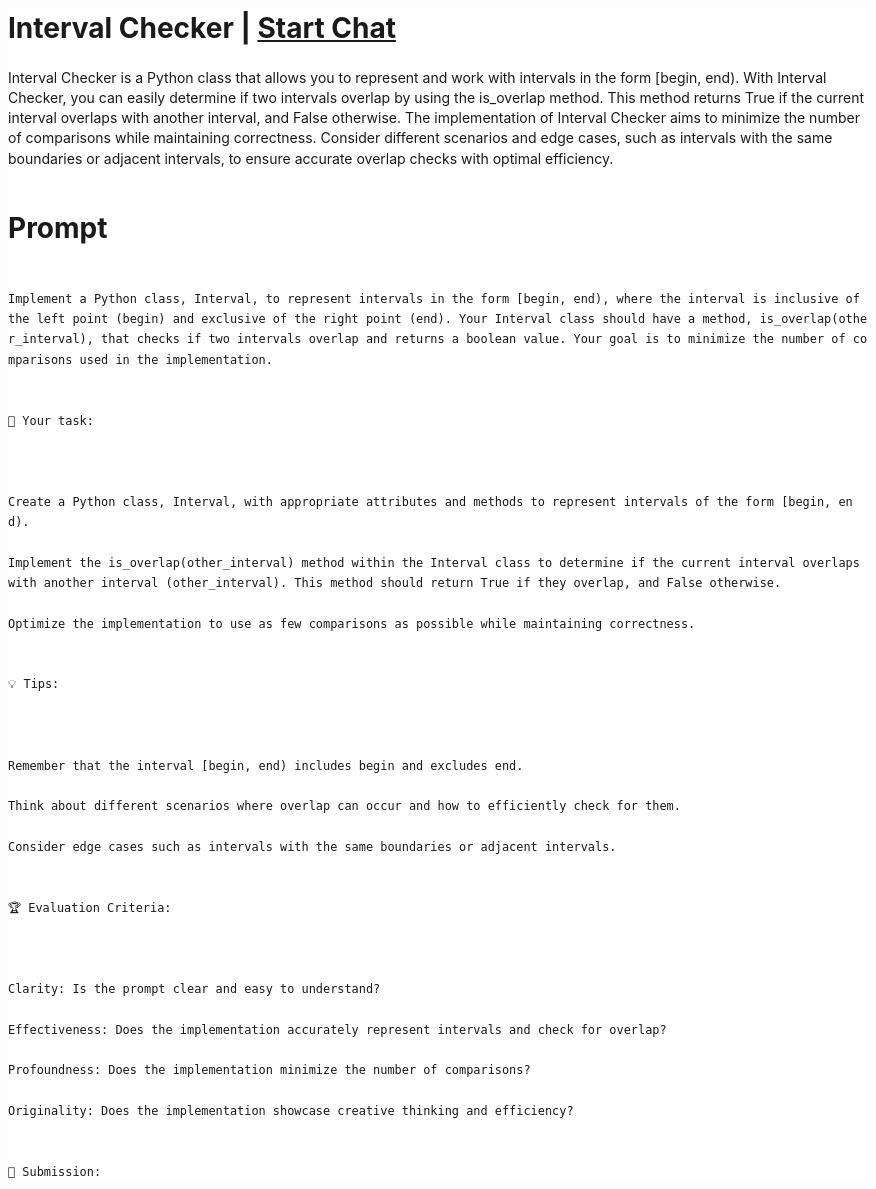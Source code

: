 

# Interval Checker | [Start Chat](https://gptcall.net/chat.html?data=%7B%22contact%22%3A%7B%22id%22%3A%229blQnQ2HpTfuFPTiEJvrS%22%2C%22flow%22%3Atrue%7D%7D)
Interval Checker is a Python class that allows you to represent and work with intervals in the form [begin, end). With Interval Checker, you can easily determine if two intervals overlap by using the is_overlap method. This method returns True if the current interval overlaps with another interval, and False otherwise. The implementation of Interval Checker aims to minimize the number of comparisons while maintaining correctness. Consider different scenarios and edge cases, such as intervals with the same boundaries or adjacent intervals, to ensure accurate overlap checks with optimal efficiency.

# Prompt

```

Implement a Python class, Interval, to represent intervals in the form [begin, end), where the interval is inclusive of the left point (begin) and exclusive of the right point (end). Your Interval class should have a method, is_overlap(other_interval), that checks if two intervals overlap and returns a boolean value. Your goal is to minimize the number of comparisons used in the implementation.


🎯 Your task:



Create a Python class, Interval, with appropriate attributes and methods to represent intervals of the form [begin, end).

Implement the is_overlap(other_interval) method within the Interval class to determine if the current interval overlaps with another interval (other_interval). This method should return True if they overlap, and False otherwise.

Optimize the implementation to use as few comparisons as possible while maintaining correctness.


💡 Tips:



Remember that the interval [begin, end) includes begin and excludes end.

Think about different scenarios where overlap can occur and how to efficiently check for them.

Consider edge cases such as intervals with the same boundaries or adjacent intervals.


🏆 Evaluation Criteria:



Clarity: Is the prompt clear and easy to understand?

Effectiveness: Does the implementation accurately represent intervals and check for overlap?

Profoundness: Does the implementation minimize the number of comparisons?

Originality: Does the implementation showcase creative thinking and efficiency?


📝 Submission:
```